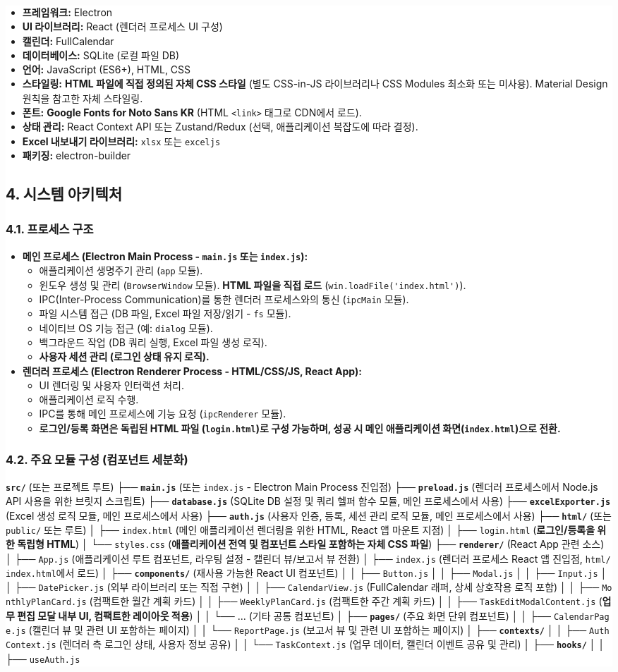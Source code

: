 *   **프레임워크:** Electron
*   **UI 라이브러리:** React (렌더러 프로세스 UI 구성)
*   **캘린더:** FullCalendar
*   **데이터베이스:** SQLite (로컬 파일 DB)
*   **언어:** JavaScript (ES6+), HTML, CSS
*   **스타일링:** **HTML 파일에 직접 정의된 자체 CSS 스타일** (별도 CSS-in-JS 라이브러리나 CSS Modules 최소화 또는 미사용). Material Design 원칙을 참고한 자체 스타일링.
*   **폰트:** **Google Fonts for Noto Sans KR** (HTML `<link>` 태그로 CDN에서 로드).
*   **상태 관리:** React Context API 또는 Zustand/Redux (선택, 애플리케이션 복잡도에 따라 결정).
*   **Excel 내보내기 라이브러리:** `xlsx` 또는 `exceljs`
*   **패키징:** electron-builder

## 4. 시스템 아키텍처

### 4.1. 프로세스 구조

*   **메인 프로세스 (Electron Main Process - `main.js` 또는 `index.js`):**
    *   애플리케이션 생명주기 관리 (`app` 모듈).
    *   윈도우 생성 및 관리 (`BrowserWindow` 모듈). **HTML 파일을 직접 로드** (`win.loadFile('index.html')`).
    *   IPC(Inter-Process Communication)를 통한 렌더러 프로세스와의 통신 (`ipcMain` 모듈).
    *   파일 시스템 접근 (DB 파일, Excel 파일 저장/읽기 - `fs` 모듈).
    *   네이티브 OS 기능 접근 (예: `dialog` 모듈).
    *   백그라운드 작업 (DB 쿼리 실행, Excel 파일 생성 로직).
    *   **사용자 세션 관리 (로그인 상태 유지 로직).**
*   **렌더러 프로세스 (Electron Renderer Process - HTML/CSS/JS, React App):**
    *   UI 렌더링 및 사용자 인터랙션 처리.
    *   애플리케이션 로직 수행.
    *   IPC를 통해 메인 프로세스에 기능 요청 (`ipcRenderer` 모듈).
    *   **로그인/등록 화면은 독립된 HTML 파일 (`login.html`)로 구성 가능하며, 성공 시 메인 애플리케이션 화면(`index.html`)으로 전환.**

### 4.2. 주요 모듈 구성 (컴포넌트 세분화)

**`src/`** (또는 프로젝트 루트)
├── **`main.js`** (또는 `index.js` - Electron Main Process 진입점)
├── **`preload.js`** (렌더러 프로세스에서 Node.js API 사용을 위한 브릿지 스크립트)
├── **`database.js`** (SQLite DB 설정 및 쿼리 헬퍼 함수 모듈, 메인 프로세스에서 사용)
├── **`excelExporter.js`** (Excel 생성 로직 모듈, 메인 프로세스에서 사용)
├── **`auth.js`** (사용자 인증, 등록, 세션 관리 로직 모듈, 메인 프로세스에서 사용)
├── **`html/`** (또는 `public/` 또는 루트)
│   ├── `index.html` (메인 애플리케이션 렌더링을 위한 HTML, React 앱 마운트 지점)
│   ├── `login.html` (**로그인/등록을 위한 독립형 HTML**)
│   └── `styles.css` (**애플리케이션 전역 및 컴포넌트 스타일 포함하는 자체 CSS 파일**)
├── **`renderer/`** (React App 관련 소스)
│   ├── `App.js` (애플리케이션 루트 컴포넌트, 라우팅 설정 - 캘린더 뷰/보고서 뷰 전환)
│   ├── `index.js` (렌더러 프로세스 React 앱 진입점, `html/index.html`에서 로드)
│   ├── **`components/`** (재사용 가능한 React UI 컴포넌트)
│   │   ├── `Button.js`
│   │   ├── `Modal.js`
│   │   ├── `Input.js`
│   │   ├── `DatePicker.js` (외부 라이브러리 또는 직접 구현)
│   │   ├── `CalendarView.js` (FullCalendar 래퍼, 상세 상호작용 로직 포함)
│   │   ├── `MonthlyPlanCard.js` (컴팩트한 월간 계획 카드)
│   │   ├── `WeeklyPlanCard.js` (컴팩트한 주간 계획 카드)
│   │   ├── `TaskEditModalContent.js` (**업무 편집 모달 내부 UI, 컴팩트한 레이아웃 적용**)
│   │   └── ... (기타 공통 컴포넌트)
│   ├── **`pages/`** (주요 화면 단위 컴포넌트)
│   │   ├── `CalendarPage.js` (캘린더 뷰 및 관련 UI 포함하는 페이지)
│   │   └── `ReportPage.js` (보고서 뷰 및 관련 UI 포함하는 페이지)
│   ├── **`contexts/`**
│   │   ├── `AuthContext.js` (렌더러 측 로그인 상태, 사용자 정보 공유)
│   │   └── `TaskContext.js` (업무 데이터, 캘린더 이벤트 공유 및 관리)
│   ├── **`hooks/`**
│   │   ├── `useAuth.js`